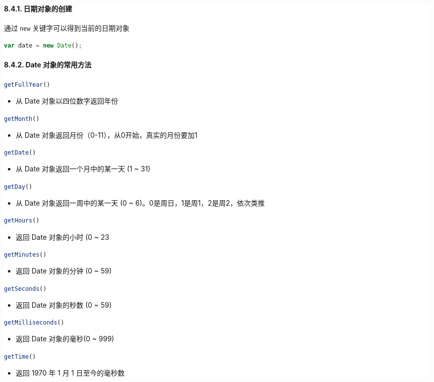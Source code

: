 #### 8.4.1. 日期对象的创建

通过 `new` 关键字可以得到当前的日期对象

```js
var date = new Date();
```

#### 8.4.2. Date 对象的常用方法

```js
getFullYear()
```

- 从 Date 对象以四位数字返回年份

```js
getMonth()
```

- 从 Date 对象返回月份（0-11），从0开始，真实的月份要加1

```js
getDate()
```

- 从 Date 对象返回一个月中的某一天 (1 ~ 31)

```js
getDay()
```

- 从 Date 对象返回一周中的某一天 (0 ~ 6)。0是周日，1是周1，2是周2，依次类推

```js
getHours()
```

- 返回 Date 对象的小时 (0 ~ 23

```js
getMinutes()
```

- 返回 Date 对象的分钟 (0 ~ 59)

```js
getSeconds()
```

- 返回 Date 对象的秒数 (0 ~ 59)

```js
getMilliseconds()
```

- 返回 Date 对象的毫秒(0 ~ 999)

```js
getTime()
```

- 返回 1970 年 1 月 1 日至今的毫秒数
